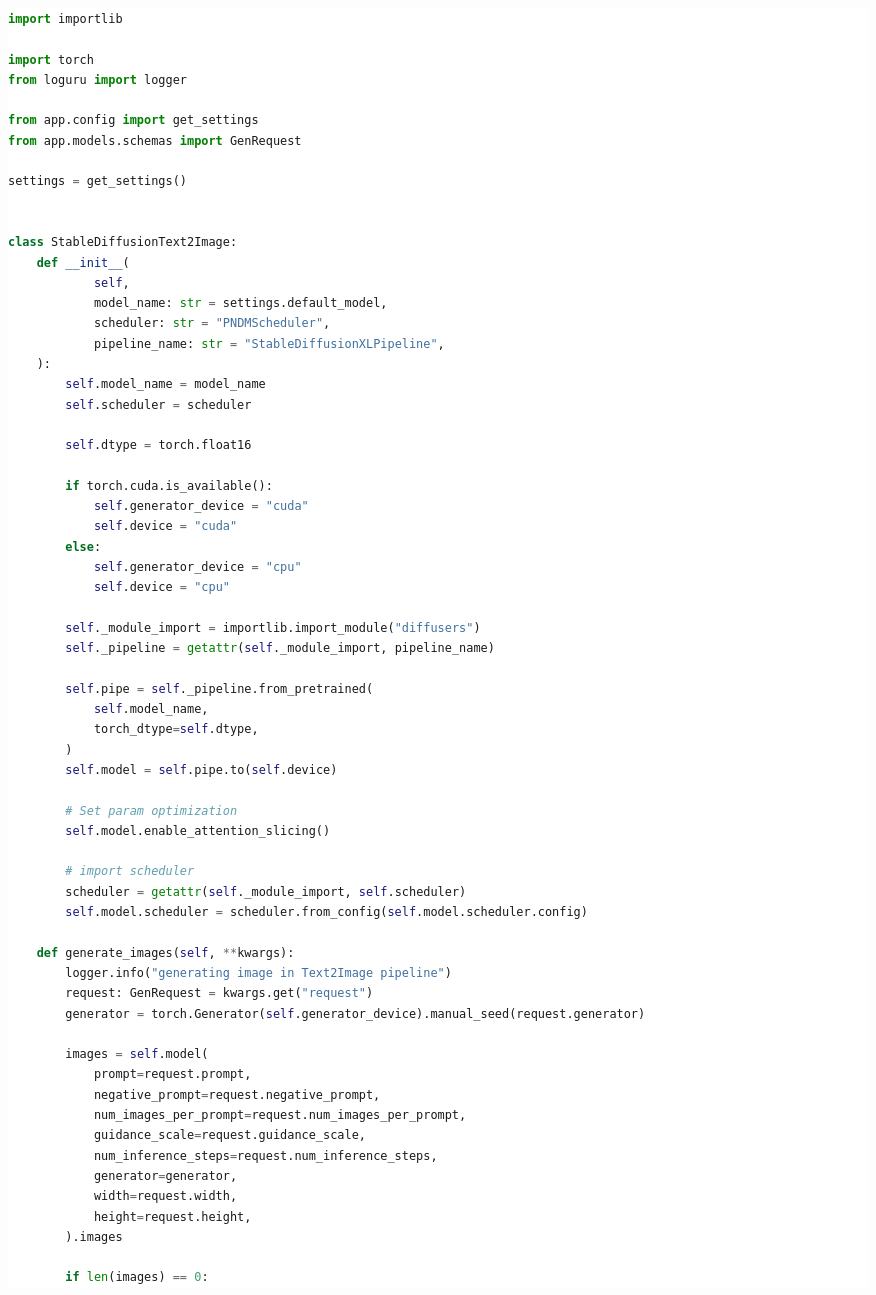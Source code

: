 ```python
import importlib

import torch
from loguru import logger

from app.config import get_settings
from app.models.schemas import GenRequest

settings = get_settings()


class StableDiffusionText2Image:
    def __init__(
            self,
            model_name: str = settings.default_model,
            scheduler: str = "PNDMScheduler",
            pipeline_name: str = "StableDiffusionXLPipeline",
    ):
        self.model_name = model_name
        self.scheduler = scheduler

        self.dtype = torch.float16

        if torch.cuda.is_available():
            self.generator_device = "cuda"
            self.device = "cuda"
        else:
            self.generator_device = "cpu"
            self.device = "cpu"

        self._module_import = importlib.import_module("diffusers")
        self._pipeline = getattr(self._module_import, pipeline_name)

        self.pipe = self._pipeline.from_pretrained(
            self.model_name,
            torch_dtype=self.dtype,
        )
        self.model = self.pipe.to(self.device)

        # Set param optimization
        self.model.enable_attention_slicing()

        # import scheduler
        scheduler = getattr(self._module_import, self.scheduler)
        self.model.scheduler = scheduler.from_config(self.model.scheduler.config)

    def generate_images(self, **kwargs):
        logger.info("generating image in Text2Image pipeline")
        request: GenRequest = kwargs.get("request")
        generator = torch.Generator(self.generator_device).manual_seed(request.generator)

        images = self.model(
            prompt=request.prompt,
            negative_prompt=request.negative_prompt,
            num_images_per_prompt=request.num_images_per_prompt,
            guidance_scale=request.guidance_scale,
            num_inference_steps=request.num_inference_steps,
            generator=generator,
            width=request.width,
            height=request.height,
        ).images

        if len(images) == 0:
```